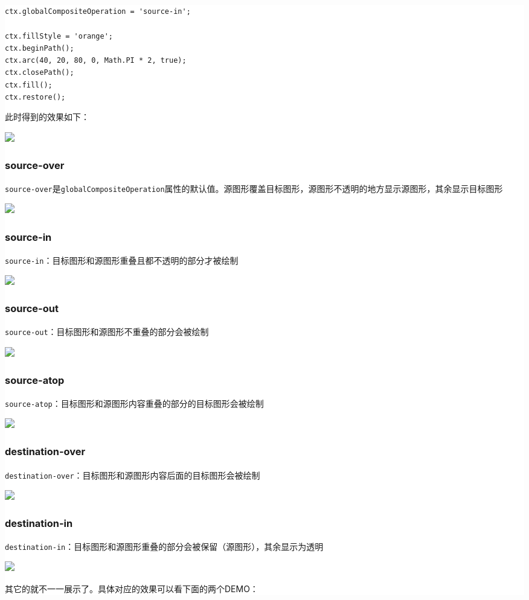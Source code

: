     ctx.globalCompositeOperation = 'source-in';

    ctx.fillStyle = 'orange';
    ctx.beginPath();
    ctx.arc(40, 20, 80, 0, Math.PI * 2, true);
    ctx.closePath();
    ctx.fill();
    ctx.restore();

此时得到的效果如下：

![](/sites/default/files/blogs/2017/1705/composite-1.png)

### source-over

`source-over`是`globalCompositeOperation`属性的默认值。源图形覆盖目标图形，源图形不透明的地方显示源图形，其余显示目标图形

![](/sites/default/files/blogs/2017/1705/composite-2.png)

### source-in

`source-in`：目标图形和源图形重叠且都不透明的部分才被绘制

![](/sites/default/files/blogs/2017/1705/composite-3.png)

### source-out

`source-out`：目标图形和源图形不重叠的部分会被绘制

![](/sites/default/files/blogs/2017/1705/composite-4.png)

### source-atop

`source-atop`：目标图形和源图形内容重叠的部分的目标图形会被绘制

![](/sites/default/files/blogs/2017/1705/composite-5.png)

### destination-over

`destination-over`：目标图形和源图形内容后面的目标图形会被绘制

![](/sites/default/files/blogs/2017/1705/composite-6.png)

### destination-in

`destination-in`：目标图形和源图形重叠的部分会被保留（源图形），其余显示为透明

![](/sites/default/files/blogs/2017/1705/composite-7.png)

其它的就不一一展示了。具体对应的效果可以看下面的两个DEMO：

<div  style="margin-bottom: 20px;"><iframe id="GmvweK" src="//codepen.io/airen/embed/GmvweK?height=400&amp;theme-id=0&amp;slug-hash=GmvweK&amp;default-tab=result&amp;user=airen" scrolling="no" frameborder="0" height="400" allowtransparency="true" allowfullscreen="true" class="cp_embed_iframe undefined" style="width: 100%; overflow: hidden;"></iframe></div>
